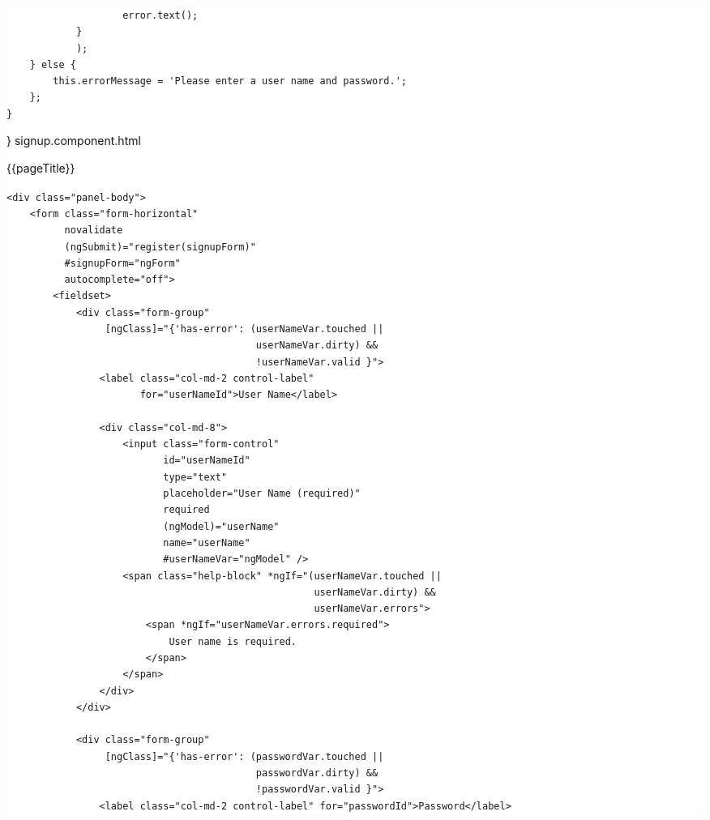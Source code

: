                         error.text();
                }
                );
        } else {
            this.errorMessage = 'Please enter a user name and password.';
        };
    }
}
signup.component.html

<div class="panel panel-success">
    <div class="panel-heading">
        {{pageTitle}}
    </div>

    <div class="panel-body">
        <form class="form-horizontal"
              novalidate
              (ngSubmit)="register(signupForm)"
              #signupForm="ngForm"
              autocomplete="off">
            <fieldset>
                <div class="form-group"
                     [ngClass]="{'has-error': (userNameVar.touched ||
                                               userNameVar.dirty) &&
                                               !userNameVar.valid }">
                    <label class="col-md-2 control-label"
                           for="userNameId">User Name</label>

                    <div class="col-md-8">
                        <input class="form-control"
                               id="userNameId"
                               type="text"
                               placeholder="User Name (required)"
                               required
                               (ngModel)="userName"
                               name="userName"
                               #userNameVar="ngModel" />
                        <span class="help-block" *ngIf="(userNameVar.touched ||
                                                         userNameVar.dirty) &&
                                                         userNameVar.errors">
                            <span *ngIf="userNameVar.errors.required">
                                User name is required.
                            </span>
                        </span>
                    </div>
                </div>

                <div class="form-group"
                     [ngClass]="{'has-error': (passwordVar.touched ||
                                               passwordVar.dirty) &&
                                               !passwordVar.valid }">
                    <label class="col-md-2 control-label" for="passwordId">Password</label>
